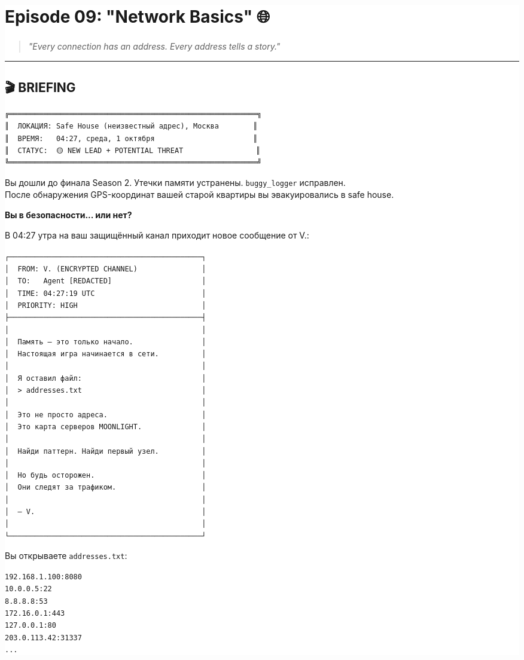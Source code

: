# Episode 09: "Network Basics" 🌐

> *"Every connection has an address. Every address tells a story."*

---

## 🎬 BRIEFING

```
╔══════════════════════════════════════════════════════════╗
║  ЛОКАЦИЯ: Safe House (неизвестный адрес), Москва        ║
║  ВРЕМЯ:   04:27, среда, 1 октября                       ║
║  СТАТУС:  🟡 NEW LEAD + POTENTIAL THREAT                 ║
╚══════════════════════════════════════════════════════════╝
```

Вы дошли до финала Season 2. Утечки памяти устранены. `buggy_logger` исправлен.  
После обнаружения GPS-координат вашей старой квартиры вы эвакуировались в safe house.

**Вы в безопасности... или нет?**

В 04:27 утра на ваш защищённый канал приходит новое сообщение от V.:

```
┌─────────────────────────────────────────────┐
│  FROM: V. (ENCRYPTED CHANNEL)               │
│  TO:   Agent [REDACTED]                     │
│  TIME: 04:27:19 UTC                         │
│  PRIORITY: HIGH                             │
├─────────────────────────────────────────────┤
│                                             │
│  Память — это только начало.                │
│  Настоящая игра начинается в сети.          │
│                                             │
│  Я оставил файл:                            │
│  > addresses.txt                            │
│                                             │
│  Это не просто адреса.                      │
│  Это карта серверов MOONLIGHT.              │
│                                             │
│  Найди паттерн. Найди первый узел.          │
│                                             │
│  Но будь осторожен.                         │
│  Они следят за трафиком.                    │
│                                             │
│  — V.                                       │
│                                             │
└─────────────────────────────────────────────┘
```

Вы открываете `addresses.txt`:

```
192.168.1.100:8080
10.0.0.5:22
8.8.8.8:53
172.16.0.1:443
127.0.0.1:80
203.0.113.42:31337
...
```
